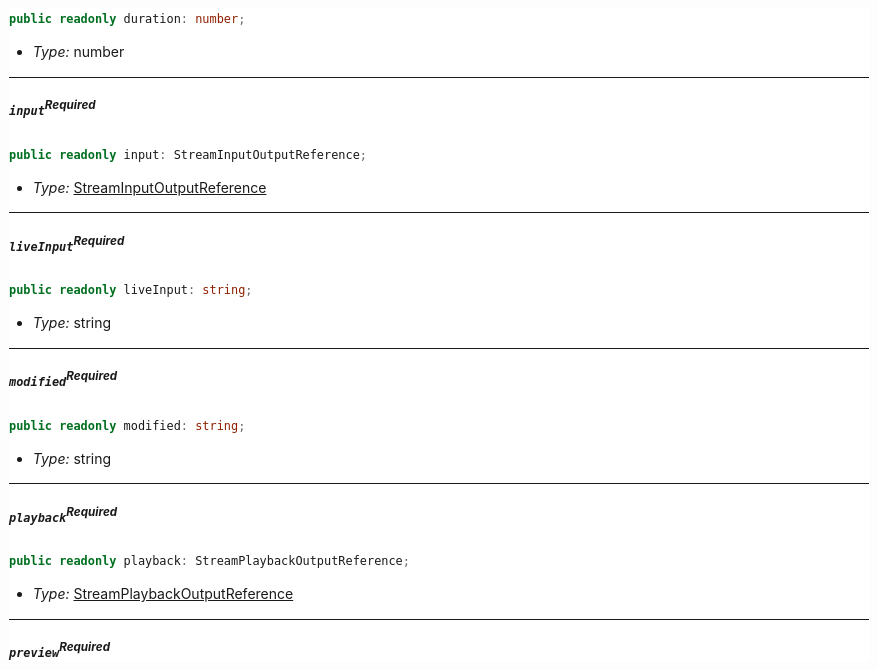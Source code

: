 ```typescript
public readonly duration: number;
```

- *Type:* number

---

##### `input`<sup>Required</sup> <a name="input" id="@cdktf/provider-cloudflare.stream.Stream.property.input"></a>

```typescript
public readonly input: StreamInputOutputReference;
```

- *Type:* <a href="#@cdktf/provider-cloudflare.stream.StreamInputOutputReference">StreamInputOutputReference</a>

---

##### `liveInput`<sup>Required</sup> <a name="liveInput" id="@cdktf/provider-cloudflare.stream.Stream.property.liveInput"></a>

```typescript
public readonly liveInput: string;
```

- *Type:* string

---

##### `modified`<sup>Required</sup> <a name="modified" id="@cdktf/provider-cloudflare.stream.Stream.property.modified"></a>

```typescript
public readonly modified: string;
```

- *Type:* string

---

##### `playback`<sup>Required</sup> <a name="playback" id="@cdktf/provider-cloudflare.stream.Stream.property.playback"></a>

```typescript
public readonly playback: StreamPlaybackOutputReference;
```

- *Type:* <a href="#@cdktf/provider-cloudflare.stream.StreamPlaybackOutputReference">StreamPlaybackOutputReference</a>

---

##### `preview`<sup>Required</sup> <a name="preview" id="@cdktf/provider-cloudflare.stream.Stream.property.preview"></a>
